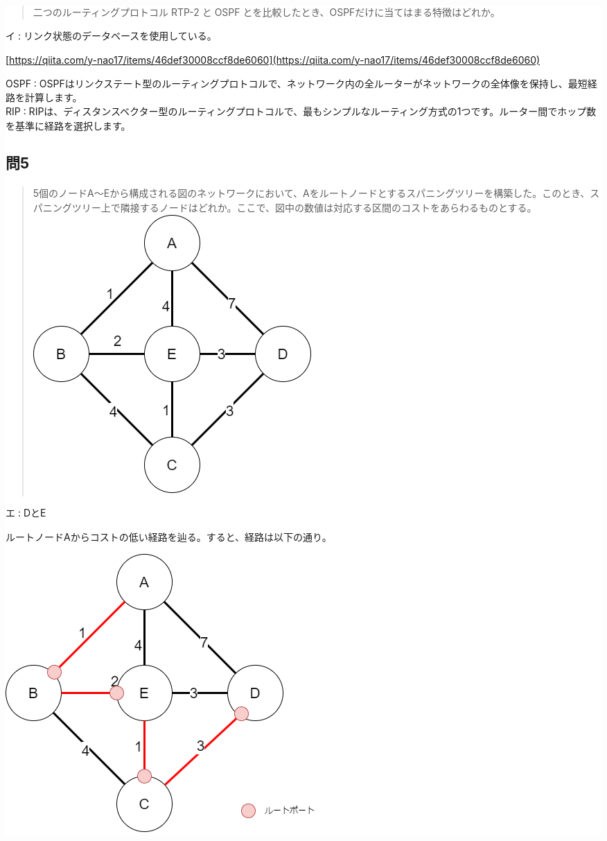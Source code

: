 > 二つのルーティングプロトコル RTP-2 と OSPF とを比較したとき、OSPFだけに当てはまる特徴はどれか。

イ : リンク状態のデータベースを使用している。

[https://qiita.com/y-nao17/items/46def30008ccf8de6060](https://qiita.com/y-nao17/items/46def30008ccf8de6060)

OSPF : OSPFはリンクステート型のルーティングプロトコルで、ネットワーク内の全ルーターがネットワークの全体像を保持し、最短経路を計算します。  
RIP : RIPは、ディスタンスベクター型のルーティングプロトコルで、最もシンプルなルーティング方式の1つです。ルーター間でホップ数を基準に経路を選択します。

## 問5

> 5個のノードA～Eから構成される図のネットワークにおいて、Aをルートノードとするスパニングツリーを構築した。このとき、スパニングツリー上で隣接するノードはどれか。ここで、図中の数値は対応する区間のコストをあらわるものとする。
> ![nodes](am2-q5-nodes.drawio.png)

エ : DとE

ルートノードAからコストの低い経路を辿る。すると、経路は以下の通り。

![nodes](am2-q5-nodes-route.drawio.png)

